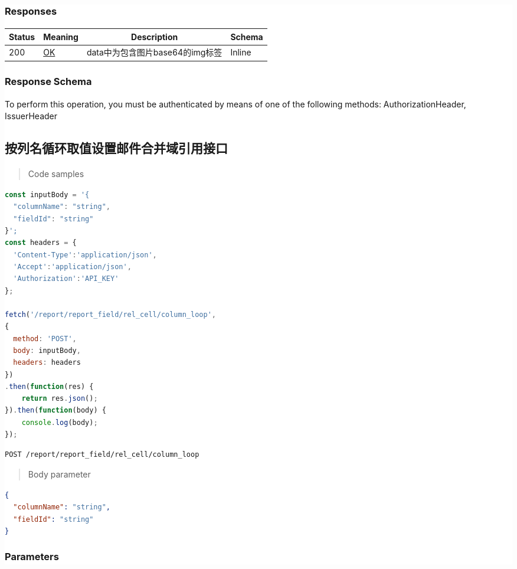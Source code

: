 <h3 id="图表类占位符设置引用接口-responses">Responses</h3>

|Status|Meaning|Description|Schema|
|---|---|---|---|
|200|[OK](https://tools.ietf.org/html/rfc7231#section-6.3.1)|data中为包含图片base64的img标签|Inline|

<h3 id="图表类占位符设置引用接口-responseschema">Response Schema</h3>

<aside class="warning">
To perform this operation, you must be authenticated by means of one of the following methods:
AuthorizationHeader, IssuerHeader
</aside>

## 按列名循环取值设置邮件合并域引用接口

> Code samples

```javascript
const inputBody = '{
  "columnName": "string",
  "fieldId": "string"
}';
const headers = {
  'Content-Type':'application/json',
  'Accept':'application/json',
  'Authorization':'API_KEY'
};

fetch('/report/report_field/rel_cell/column_loop',
{
  method: 'POST',
  body: inputBody,
  headers: headers
})
.then(function(res) {
    return res.json();
}).then(function(body) {
    console.log(body);
});

```

`POST /report/report_field/rel_cell/column_loop`

> Body parameter

```json
{
  "columnName": "string",
  "fieldId": "string"
}
```

<h3 id="按列名循环取值设置邮件合并域引用接口-parameters">Parameters</h3>
